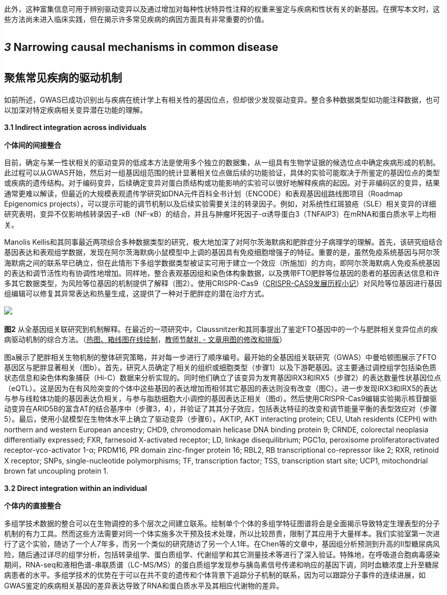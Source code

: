此外，这种富集信息可用于辨别驱动变异以及通过增加对每种性状特异性注释的权重来鉴定与疾病和性状有关的新基因。在撰写本文时，这些方法尚未进入临床实践，但在揭示许多常见疾病的病因方面具有非常重要的价值。

  

## **_3_** **Narrowing causal mechanisms in common disease**

## **聚焦常见疾病的驱动机制**

如前所述，GWAS已成功识别出与疾病在统计学上有相关性的基因位点，但却很少发现驱动变异。整合多种数据类型如功能注释数据，也可以加深对特定疾病相关变异潜在功能的理解。

**3.1 Indirect integration across individuals**

**个体间的间接整合**

目前，确定与某一性状相关的驱动变异的低成本方法是使用多个独立的数据集，从一组具有生物学证据的候选位点中确定疾病形成的机制。此过程可以从GWAS开始，然后对一组基因组范围的统计显著相关位点做后续的功能验证，具体的实验可能取决于所鉴定的基因位点的类型或疾病的遗传结构。对于编码变异，后续确定变异对蛋白质结构或功能影响的实验可以很好地解释疾病的起因。对于非编码区的变异，结果通常更难以解读，但最近的大规模表观遗传学研究如DNA元件百科全书计划（ENCODE）和表观基因组路线图项目（Roadmap Epigenomics projects），可以提示可能的调节机制以及后续实验需要关注的转录因子。例如，对系统性红斑狼疮（SLE）相关变异的详细研究表明，变异不仅影响核转录因子-κB（NF-κB）的结合，并且与肿瘤坏死因子-α诱导蛋白3（TNFAIP3）在mRNA和蛋白质水平上均相关。

Manolis Kellis和其同事最近两项综合多种数据类型的研究，极大地加深了对阿尔茨海默病和肥胖症分子病理学的理解。首先，该研究组结合基因表达和表观组学数据，发现在阿尔茨海默病小鼠模型中上调的基因具有免疫细胞增强子的特征。重要的是，虽然免疫系统基因与阿尔茨海默病之间的联系早已确立，但在此情形下多组学数据类型被证实可用于建立一个效应（所施加）的方向，即阿尔茨海默病人免疫系统基因的表达和调节活性均有协调性地增加。同样地，整合表观基因组和染色体构象数据，以及携带FTO肥胖等位基因的患者的基因表达信息和许多其它数据类型，为风险等位基因的机制提供了解释（图2）。使用CRISPR-Cas9（[CRISPR-CAS9发展历程小记](http://mp.weixin.qq.com/s?__biz=MzI5MTcwNjA4NQ==&mid=2247484956&idx=1&sn=7de42d26a5c76edc07bcd9b76d05728c&chksm=ec0dc396db7a4a80068548ace16fa3b19b36621695dee3fb20a84395d211e867470cc26f1a31&scene=21#wechat_redirect)）对风险等位基因进行基因组编辑可以修复其异常表达和热量生成，这提供了一种对于肥胖症的潜在治疗方式。

![](http://www.ehbio.com/ehbio_resource/omics_finger2.png)

**图2** 从全基因组关联研究到机制解释。在最近的一项研究中，Claussnitzer和其同事提出了鉴定FTO基因中的一个与肥胖相关变异位点的疾病驱动机制的综合方法。（[热图、箱线图在线绘制](http://mp.weixin.qq.com/s?__biz=MzI5MTcwNjA4NQ==&mid=2247485097&idx=1&sn=b25732da52e95ba99cdbf77e1dc45191&chksm=ec0dc323db7a4a35a0b4eac9c865b70ebc7ed37c53e4bbe41194e241aa37344ddf2935df8a74&scene=21#wechat_redirect)，[教师节献礼 \- 文章用图的修改和排版](http://mp.weixin.qq.com/s?__biz=MzI5MTcwNjA4NQ==&mid=2247484434&idx=1&sn=88b56a24270bd8ee34714f58bc0baa2c&chksm=ec0dc198db7a488e8818b5560a5547a4e574e2d16967953398acd3f38d90723bcbd713e0cbcc&scene=21#wechat_redirect)）  

图a展示了肥胖相关生物机制的整体研究策略，并对每一步进行了顺序编号。最开始的全基因组关联研究（GWAS）中曼哈顿图展示了FTO基因区与肥胖显著相关（图b）。首先，研究人员确定了相关的组织或细胞类型（步骤1）以及下游靶基因。这主要通过调控组学包括染色质状态信息和染色体构象捕获（Hi-C）数据来分析实现的。同时他们确立了该变异为发育基因IRX3和IRX5（步骤2）的表达数量性状基因位点（eQTL）。这是因为在有风险突变的个体中这些基因的表达增加而相邻其它基因的表达则没有改变（图C）。进一步发现IRX3和IRX5的表达与参与线粒体功能的基因表达负相关，与参与脂肪细胞大小调控的基因表达正相关（图d）。然后使用CRISPR-Cas9编辑实验揭示核苷酸驱动变异在ARID5B的富含AT的结合基序中（步骤3，4），并验证了其其分子效应，包括表达特征的改变和调节能量平衡的表型效应对（步骤5）。最后，使用小鼠模型在生物体水平上确立了驱动变异（步骤6）。AKTIP, AKT interacting protein; CEU, Utah residents (CEPH) with northern and western European ancestry; CHD9, chromodomain helicase DNA binding protein 9; CRNDE, colorectal neoplasia differentially expressed; FXR, farnesoid X-activated receptor; LD, linkage disequilibrium; PGC1α, peroxisome proliferatoractivated receptor-γco-activator 1-α; PRDM16, PR domain zinc-finger protein 16; RBL2, RB transcriptional co-repressor like 2; RXR, retinoid X receptor; SNPs, single-nucleotide polymorphisms; TF, transcription factor; TSS, transcription start site; UCP1, mitochondrial brown fat uncoupling protein 1.

**3.2 Direct integration within an individual**

**个体内的直接整合**

多组学技术数据的整合可以在生物调控的多个层次之间建立联系。绘制单个个体的多组学特征图谱将会是全面揭示导致特定生理表型的分子机制的有力工具。然而这些方法需要对同一个体实施多次干预及技术处理，所以比较昂贵，限制了其应用于大量样本。我们实验室第一次进行了这个实验，随访了一个人7年多，而另一个类似的研究随访了另一个人1年。在Chen等的文章中，基因组分析预测到升高的II型糖尿病风险，随后通过详尽的组学分析，包括转录组学、蛋白质组学、代谢组学和其它测量技术等进行了深入验证。特殊地，在呼吸道合胞病毒感染期间，RNA-seq和液相色谱-串联质谱（LC-MS/MS）的蛋白质组学发现参与胰岛素信号传递和响应的基因下调，同时血糖浓度上升至糖尿病患者的水平。多组学技术的优势在于可以在共不变的遗传和个体背景下追踪分子机制的联系，因为可以跟踪分子事件的连续进展，如GWAS鉴定的疾病相关基因的差异表达导致了RNA和蛋白质水平及其相应代谢物的差异。
